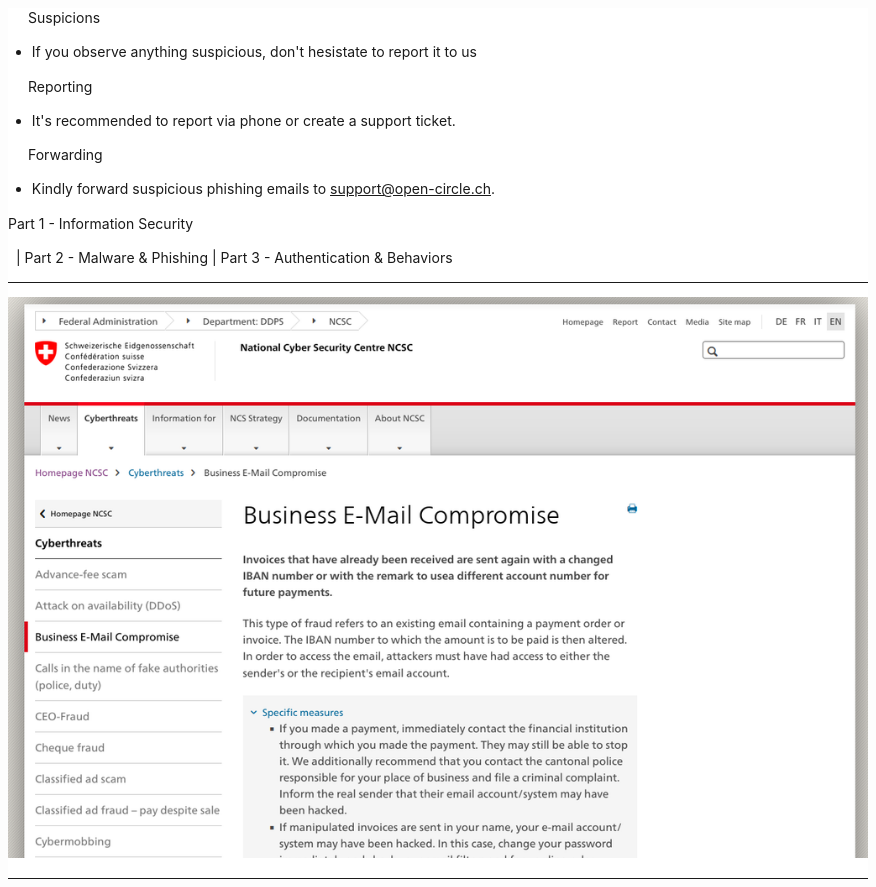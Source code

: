 



<i class="fa-solid fa-user-shield fa-2xl" style="margin-right:20px; margin-top: 30px; margin-bottom: 15px"></i> Suspicions

- If you observe anything suspicious, don't hesistate to report it to us

<i class="fa-solid fa-exclamation-triangle fa-2xl" style="margin-right:20px; margin-top: 30px; margin-bottom: 15px"></i> Reporting

- It's recommended to report via phone or create a support ticket.

<i class="fa-solid fa-envelope fa-2xl" style="margin-right:20px; margin-top: 30px; margin-bottom: 15px"></i> Forwarding

- Kindly forward suspicious phishing emails to support@open-circle.ch.



<div class="footer-outer">
  <p class="footer-passive"></p>
  <p class="footer-active">Part 1 - Information Security</p>
  <p class="footer-passive" >&nbsp | Part 2 - Malware & Phishing | Part 3 - Authentication & Behaviors</p>
</div>

---



![bg center: 90%](assets/cyber_threats.png)

---